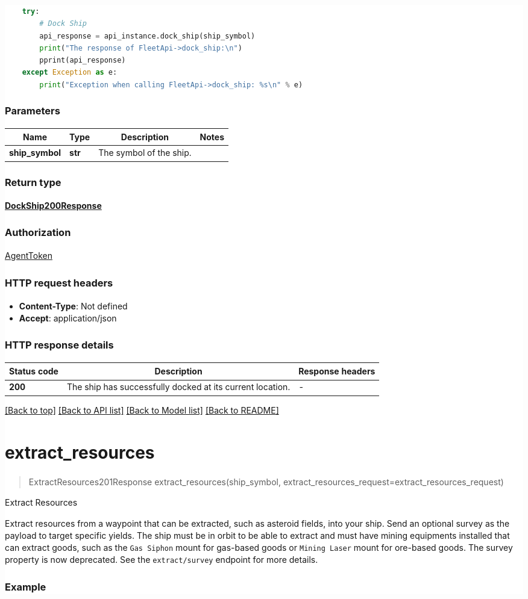 ```python
    try:
        # Dock Ship
        api_response = api_instance.dock_ship(ship_symbol)
        print("The response of FleetApi->dock_ship:\n")
        pprint(api_response)
    except Exception as e:
        print("Exception when calling FleetApi->dock_ship: %s\n" % e)
```



### Parameters


Name | Type | Description  | Notes
------------- | ------------- | ------------- | -------------
 **ship_symbol** | **str**| The symbol of the ship. | 

### Return type

[**DockShip200Response**](DockShip200Response.md)

### Authorization

[AgentToken](../README.md#AgentToken)

### HTTP request headers

 - **Content-Type**: Not defined
 - **Accept**: application/json

### HTTP response details

| Status code | Description | Response headers |
|-------------|-------------|------------------|
**200** | The ship has successfully docked at its current location. |  -  |

[[Back to top]](#) [[Back to API list]](../README.md#documentation-for-api-endpoints) [[Back to Model list]](../README.md#documentation-for-models) [[Back to README]](../README.md)

# **extract_resources**
> ExtractResources201Response extract_resources(ship_symbol, extract_resources_request=extract_resources_request)

Extract Resources

Extract resources from a waypoint that can be extracted, such as asteroid fields, into your ship. Send an optional survey as the payload to target specific yields.  The ship must be in orbit to be able to extract and must have mining equipments installed that can extract goods, such as the `Gas Siphon` mount for gas-based goods or `Mining Laser` mount for ore-based goods.  The survey property is now deprecated. See the `extract/survey` endpoint for more details.

### Example
